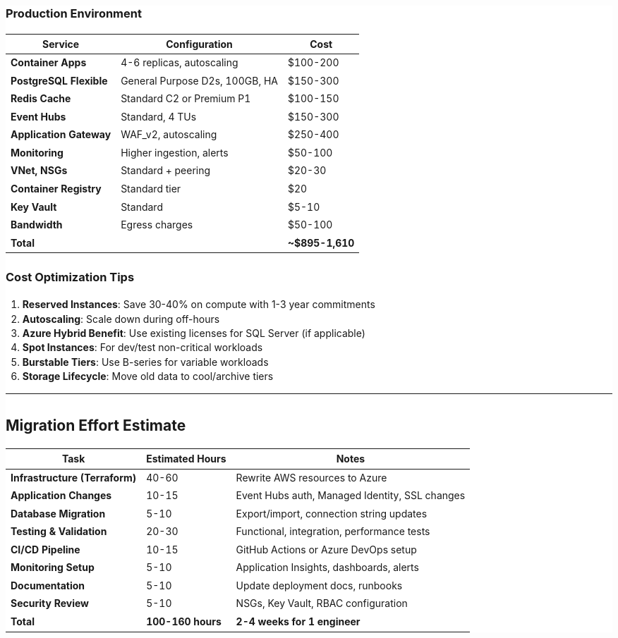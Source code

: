 
### Production Environment
| Service | Configuration | Cost |
|---------|--------------|------|
| **Container Apps** | 4-6 replicas, autoscaling | $100-200 |
| **PostgreSQL Flexible** | General Purpose D2s, 100GB, HA | $150-300 |
| **Redis Cache** | Standard C2 or Premium P1 | $100-150 |
| **Event Hubs** | Standard, 4 TUs | $150-300 |
| **Application Gateway** | WAF_v2, autoscaling | $250-400 |
| **Monitoring** | Higher ingestion, alerts | $50-100 |
| **VNet, NSGs** | Standard + peering | $20-30 |
| **Container Registry** | Standard tier | $20 |
| **Key Vault** | Standard | $5-10 |
| **Bandwidth** | Egress charges | $50-100 |
| **Total** | | **~$895-1,610** |

### Cost Optimization Tips
1. **Reserved Instances**: Save 30-40% on compute with 1-3 year commitments
2. **Autoscaling**: Scale down during off-hours
3. **Azure Hybrid Benefit**: Use existing licenses for SQL Server (if applicable)
4. **Spot Instances**: For dev/test non-critical workloads
5. **Burstable Tiers**: Use B-series for variable workloads
6. **Storage Lifecycle**: Move old data to cool/archive tiers

---

## Migration Effort Estimate

| Task | Estimated Hours | Notes |
|------|----------------|-------|
| **Infrastructure (Terraform)** | 40-60 | Rewrite AWS resources to Azure |
| **Application Changes** | 10-15 | Event Hubs auth, Managed Identity, SSL changes |
| **Database Migration** | 5-10 | Export/import, connection string updates |
| **Testing & Validation** | 20-30 | Functional, integration, performance tests |
| **CI/CD Pipeline** | 10-15 | GitHub Actions or Azure DevOps setup |
| **Monitoring Setup** | 5-10 | Application Insights, dashboards, alerts |
| **Documentation** | 5-10 | Update deployment docs, runbooks |
| **Security Review** | 5-10 | NSGs, Key Vault, RBAC configuration |
| **Total** | **100-160 hours** | **2-4 weeks for 1 engineer** |
